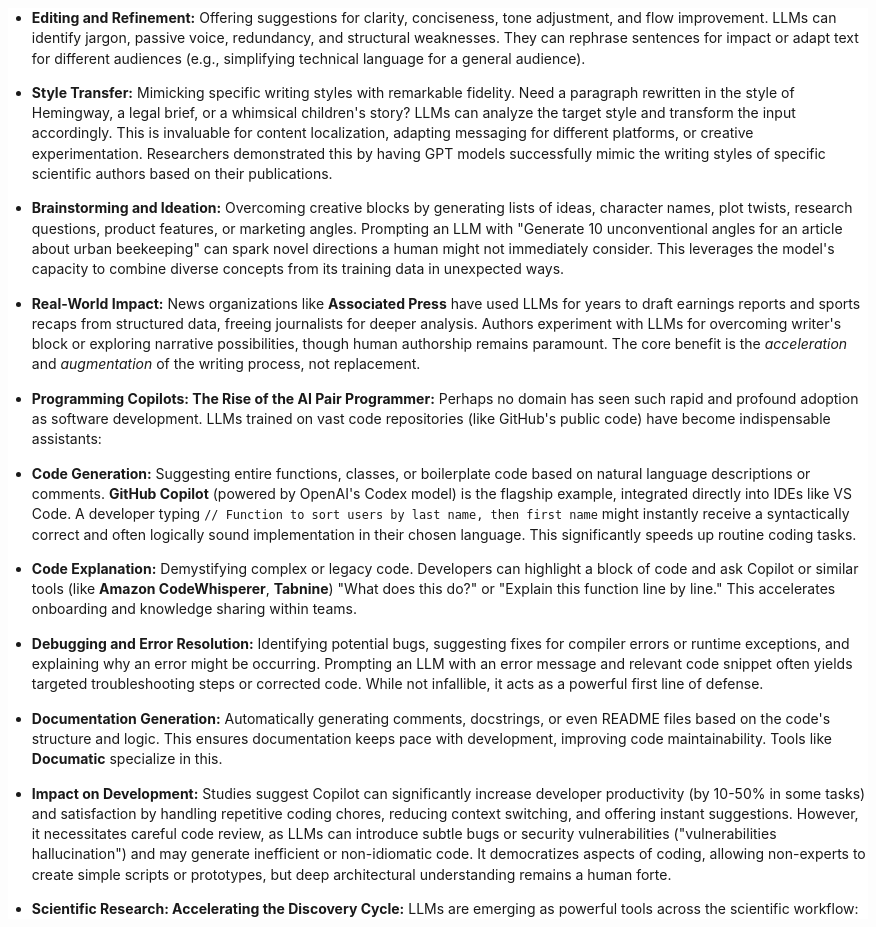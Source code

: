 *   **Editing and Refinement:** Offering suggestions for clarity, conciseness, tone adjustment, and flow improvement. LLMs can identify jargon, passive voice, redundancy, and structural weaknesses. They can rephrase sentences for impact or adapt text for different audiences (e.g., simplifying technical language for a general audience).

*   **Style Transfer:** Mimicking specific writing styles with remarkable fidelity. Need a paragraph rewritten in the style of Hemingway, a legal brief, or a whimsical children's story? LLMs can analyze the target style and transform the input accordingly. This is invaluable for content localization, adapting messaging for different platforms, or creative experimentation. Researchers demonstrated this by having GPT models successfully mimic the writing styles of specific scientific authors based on their publications.

*   **Brainstorming and Ideation:** Overcoming creative blocks by generating lists of ideas, character names, plot twists, research questions, product features, or marketing angles. Prompting an LLM with "Generate 10 unconventional angles for an article about urban beekeeping" can spark novel directions a human might not immediately consider. This leverages the model's capacity to combine diverse concepts from its training data in unexpected ways.

*   **Real-World Impact:** News organizations like **Associated Press** have used LLMs for years to draft earnings reports and sports recaps from structured data, freeing journalists for deeper analysis. Authors experiment with LLMs for overcoming writer's block or exploring narrative possibilities, though human authorship remains paramount. The core benefit is the *acceleration* and *augmentation* of the writing process, not replacement.

*   **Programming Copilots: The Rise of the AI Pair Programmer:** Perhaps no domain has seen such rapid and profound adoption as software development. LLMs trained on vast code repositories (like GitHub's public code) have become indispensable assistants:

*   **Code Generation:** Suggesting entire functions, classes, or boilerplate code based on natural language descriptions or comments. **GitHub Copilot** (powered by OpenAI's Codex model) is the flagship example, integrated directly into IDEs like VS Code. A developer typing `// Function to sort users by last name, then first name` might instantly receive a syntactically correct and often logically sound implementation in their chosen language. This significantly speeds up routine coding tasks.

*   **Code Explanation:** Demystifying complex or legacy code. Developers can highlight a block of code and ask Copilot or similar tools (like **Amazon CodeWhisperer**, **Tabnine**) "What does this do?" or "Explain this function line by line." This accelerates onboarding and knowledge sharing within teams.

*   **Debugging and Error Resolution:** Identifying potential bugs, suggesting fixes for compiler errors or runtime exceptions, and explaining why an error might be occurring. Prompting an LLM with an error message and relevant code snippet often yields targeted troubleshooting steps or corrected code. While not infallible, it acts as a powerful first line of defense.

*   **Documentation Generation:** Automatically generating comments, docstrings, or even README files based on the code's structure and logic. This ensures documentation keeps pace with development, improving code maintainability. Tools like **Documatic** specialize in this.

*   **Impact on Development:** Studies suggest Copilot can significantly increase developer productivity (by 10-50% in some tasks) and satisfaction by handling repetitive coding chores, reducing context switching, and offering instant suggestions. However, it necessitates careful code review, as LLMs can introduce subtle bugs or security vulnerabilities ("vulnerabilities hallucination") and may generate inefficient or non-idiomatic code. It democratizes aspects of coding, allowing non-experts to create simple scripts or prototypes, but deep architectural understanding remains a human forte.

*   **Scientific Research: Accelerating the Discovery Cycle:** LLMs are emerging as powerful tools across the scientific workflow:
